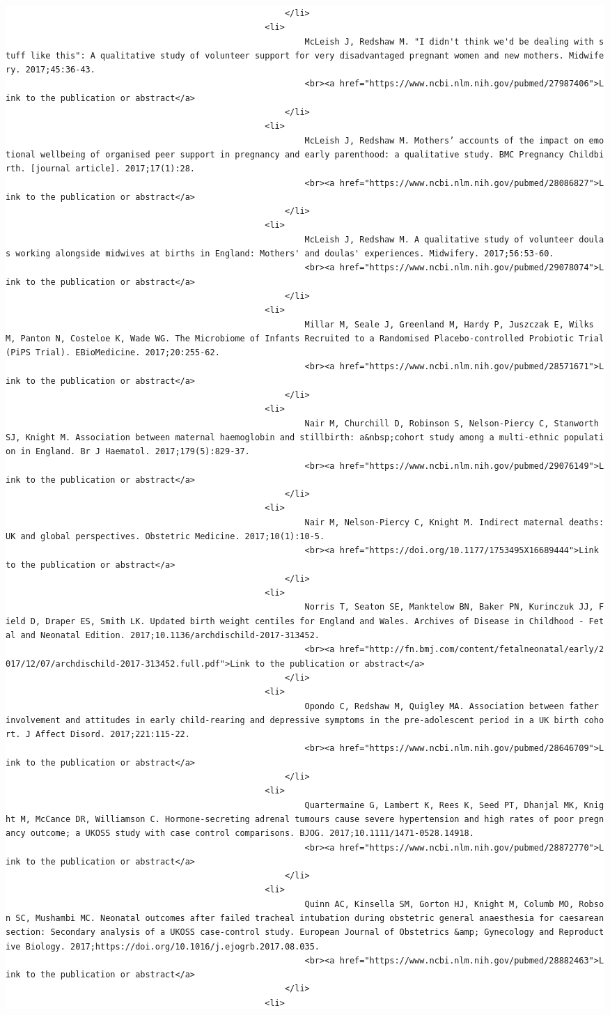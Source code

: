                                 							</li>
                            							<li>
                                                                McLeish J, Redshaw M. "I didn't think we'd be dealing with stuff like this": A qualitative study of volunteer support for very disadvantaged pregnant women and new mothers. Midwifery. 2017;45:36-43.                                	
                                                                <br><a href="https://www.ncbi.nlm.nih.gov/pubmed/27987406">Link to the publication or abstract</a>
                                							</li>
                            							<li>
                                                                McLeish J, Redshaw M. Mothers’ accounts of the impact on emotional wellbeing of organised peer support in pregnancy and early parenthood: a qualitative study. BMC Pregnancy Childbirth. [journal article]. 2017;17(1):28.                                	
                                                                <br><a href="https://www.ncbi.nlm.nih.gov/pubmed/28086827">Link to the publication or abstract</a>
                                							</li>
                            							<li>
                                                                McLeish J, Redshaw M. A qualitative study of volunteer doulas working alongside midwives at births in England: Mothers' and doulas' experiences. Midwifery. 2017;56:53-60.                                	
                                                                <br><a href="https://www.ncbi.nlm.nih.gov/pubmed/29078074">Link to the publication or abstract</a>
                                							</li>
                            							<li>
                                                                Millar M, Seale J, Greenland M, Hardy P, Juszczak E, Wilks M, Panton N, Costeloe K, Wade WG. The Microbiome of Infants Recruited to a Randomised Placebo-controlled Probiotic Trial (PiPS Trial). EBioMedicine. 2017;20:255-62.                                	
                                                                <br><a href="https://www.ncbi.nlm.nih.gov/pubmed/28571671">Link to the publication or abstract</a>
                                							</li>
                            							<li>
                                                                Nair M, Churchill D, Robinson S, Nelson-Piercy C, Stanworth SJ, Knight M. Association between maternal haemoglobin and stillbirth: a&nbsp;cohort study among a multi-ethnic population in England. Br J Haematol. 2017;179(5):829-37.                                	
                                                                <br><a href="https://www.ncbi.nlm.nih.gov/pubmed/29076149">Link to the publication or abstract</a>
                                							</li>
                            							<li>
                                                                Nair M, Nelson-Piercy C, Knight M. Indirect maternal deaths: UK and global perspectives. Obstetric Medicine. 2017;10(1):10-5.                                	
                                                                <br><a href="https://doi.org/10.1177/1753495X16689444">Link to the publication or abstract</a>
                                							</li>
                            							<li>
                                                                Norris T, Seaton SE, Manktelow BN, Baker PN, Kurinczuk JJ, Field D, Draper ES, Smith LK. Updated birth weight centiles for England and Wales. Archives of Disease in Childhood - Fetal and Neonatal Edition. 2017;10.1136/archdischild-2017-313452.                                	
                                                                <br><a href="http://fn.bmj.com/content/fetalneonatal/early/2017/12/07/archdischild-2017-313452.full.pdf">Link to the publication or abstract</a>
                                							</li>
                            							<li>
                                                                Opondo C, Redshaw M, Quigley MA. Association between father involvement and attitudes in early child-rearing and depressive symptoms in the pre-adolescent period in a UK birth cohort. J Affect Disord. 2017;221:115-22.                                	
                                                                <br><a href="https://www.ncbi.nlm.nih.gov/pubmed/28646709">Link to the publication or abstract</a>
                                							</li>
                            							<li>
                                                                Quartermaine G, Lambert K, Rees K, Seed PT, Dhanjal MK, Knight M, McCance DR, Williamson C. Hormone-secreting adrenal tumours cause severe hypertension and high rates of poor pregnancy outcome; a UKOSS study with case control comparisons. BJOG. 2017;10.1111/1471-0528.14918.                                	
                                                                <br><a href="https://www.ncbi.nlm.nih.gov/pubmed/28872770">Link to the publication or abstract</a>
                                							</li>
                            							<li>
                                                                Quinn AC, Kinsella SM, Gorton HJ, Knight M, Columb MO, Robson SC, Mushambi MC. Neonatal outcomes after failed tracheal intubation during obstetric general anaesthesia for caesarean section: Secondary analysis of a UKOSS case-control study. European Journal of Obstetrics &amp; Gynecology and Reproductive Biology. 2017;https://doi.org/10.1016/j.ejogrb.2017.08.035.                                	
                                                                <br><a href="https://www.ncbi.nlm.nih.gov/pubmed/28882463">Link to the publication or abstract</a>
                                							</li>
                            							<li>